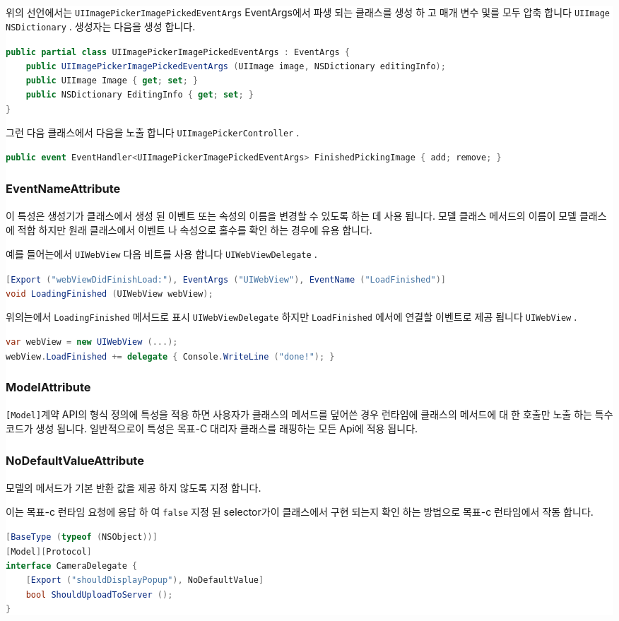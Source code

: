 위의 선언에서는 `UIImagePickerImagePickedEventArgs` EventArgs에서 파생 되는 클래스를 생성 하 고 매개 변수 및를 모두 압축 합니다 `UIImage` `NSDictionary` . 생성자는 다음을 생성 합니다.

```csharp
public partial class UIImagePickerImagePickedEventArgs : EventArgs {
    public UIImagePickerImagePickedEventArgs (UIImage image, NSDictionary editingInfo);
    public UIImage Image { get; set; }
    public NSDictionary EditingInfo { get; set; }
}
```

그런 다음 클래스에서 다음을 노출 합니다 `UIImagePickerController` .

```csharp
public event EventHandler<UIImagePickerImagePickedEventArgs> FinishedPickingImage { add; remove; }
```

### <a name="eventnameattribute"></a>EventNameAttribute

이 특성은 생성기가 클래스에서 생성 된 이벤트 또는 속성의 이름을 변경할 수 있도록 하는 데 사용 됩니다. 모델 클래스 메서드의 이름이 모델 클래스에 적합 하지만 원래 클래스에서 이벤트 나 속성으로 홀수를 확인 하는 경우에 유용 합니다.

예를 들어는에서 `UIWebView` 다음 비트를 사용 합니다 `UIWebViewDelegate` .

```csharp
[Export ("webViewDidFinishLoad:"), EventArgs ("UIWebView"), EventName ("LoadFinished")]
void LoadingFinished (UIWebView webView);
```

위의는에서 `LoadingFinished` 메서드로 표시 `UIWebViewDelegate` 하지만 `LoadFinished` 에서에 연결할 이벤트로 제공 됩니다 `UIWebView` .

```csharp
var webView = new UIWebView (...);
webView.LoadFinished += delegate { Console.WriteLine ("done!"); }
```

<a name="ModelAttribute"></a>

### <a name="modelattribute"></a>ModelAttribute

`[Model]`계약 API의 형식 정의에 특성을 적용 하면 사용자가 클래스의 메서드를 덮어쓴 경우 런타임에 클래스의 메서드에 대 한 호출만 노출 하는 특수 코드가 생성 됩니다. 일반적으로이 특성은 목표-C 대리자 클래스를 래핑하는 모든 Api에 적용 됩니다.

<a name="NoDefaultValueAttribute"></a>

### <a name="nodefaultvalueattribute"></a>NoDefaultValueAttribute

모델의 메서드가 기본 반환 값을 제공 하지 않도록 지정 합니다.

이는 목표-c 런타임 요청에 응답 하 여 `false` 지정 된 selector가이 클래스에서 구현 되는지 확인 하는 방법으로 목표-c 런타임에서 작동 합니다.

```csharp
[BaseType (typeof (NSObject))]
[Model][Protocol]
interface CameraDelegate {
    [Export ("shouldDisplayPopup"), NoDefaultValue]
    bool ShouldUploadToServer ();
}
```
